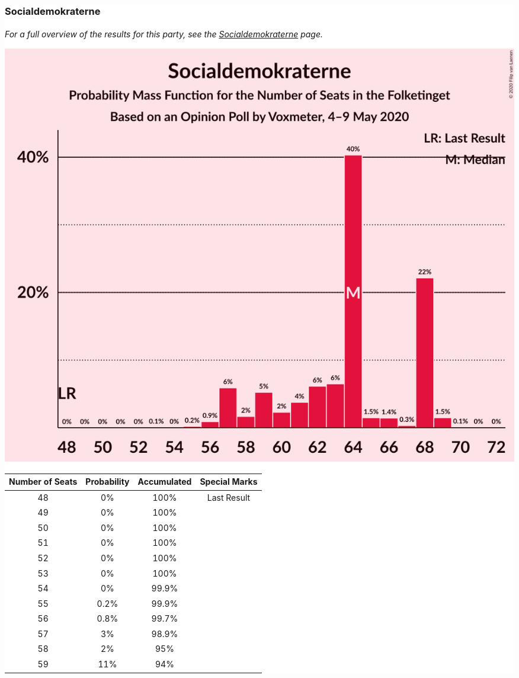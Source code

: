 ### Socialdemokraterne

*For a full overview of the results for this party, see the [Socialdemokraterne](party-socialdemokraterne.html) page.*

![Graph with seats probability mass function not yet produced](2020-05-09-Voxmeter-seats-pmf-socialdemokraterne.png "Seats Probability Mass Function")

| Number of Seats | Probability | Accumulated | Special Marks |
|:---------------:|:-----------:|:-----------:|:-------------:|
| 48 | 0% | 100% | Last Result |
| 49 | 0% | 100% |  |
| 50 | 0% | 100% |  |
| 51 | 0% | 100% |  |
| 52 | 0% | 100% |  |
| 53 | 0% | 100% |  |
| 54 | 0% | 99.9% |  |
| 55 | 0.2% | 99.9% |  |
| 56 | 0.8% | 99.7% |  |
| 57 | 3% | 98.9% |  |
| 58 | 2% | 95% |  |
| 59 | 11% | 94% |  |
